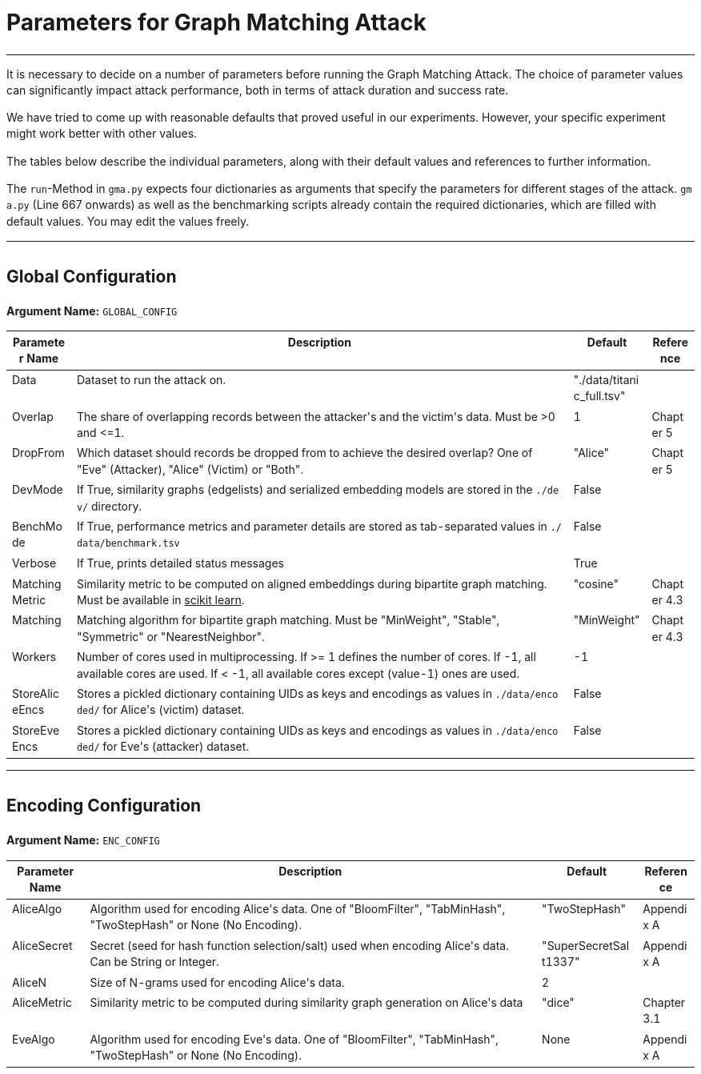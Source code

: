 # Parameters for Graph Matching Attack
___
It is necessary to decide on a number of parameters before running the Graph Matching Attack.
The choice of parameter values can significantly impact attack performance, both in
terms of attack duration and success rate.

We have tried to come up with reasonable defaults that proved useful in our experiments. However,
your specific experiment might work better with other values.

The tables below describe the individual parameters, along with their default values
and references to further information.

The ``run``-Method in ``gma.py`` expects four dictionaries as arguments that specify
the parameters for different stages of the attack.
``gma.py`` (Line 667 onwards) as well as the benchmarking scripts already contain the required
dictionaries, which are filled with default values. You may edit the values freely.
___
## Global Configuration
**Argument Name:** ``GLOBAL_CONFIG``

| Parameter Name | Description                                                                                                                                                                                                             | Default                   | Reference   |
|----------------|-------------------------------------------------------------------------------------------------------------------------------------------------------------------------------------------------------------------------|---------------------------|-------------|
| Data           | Dataset to run the attack on.                                                                                                                                                                                           | "./data/titanic_full.tsv" |             |
| Overlap        | The share of overlapping records between the attacker's and the victim's data. Must be >0 and <=1.                                                                                                                      | 1                         | Chapter 5   |
| DropFrom       | Which dataset should records be dropped from to achieve the desired overlap? One of "Eve" (Attacker), "Alice" (Victim) or "Both".                                                                                       | "Alice"                   | Chapter 5   |
| DevMode        | If True, similarity graphs (edgelists) and serialized embedding models are stored in the ``./dev/`` directory.                                                                                                          | False                     |             |
| BenchMode      | If True, performance metrics and parameter details are stored as tab-separated values in ``./data/benchmark.tsv``                                                                                                       | False                     |             |
| Verbose        | If True, prints detailed status messages                                                                                                                                                                                | True                      |             |
| MatchingMetric | Similarity metric to be computed on aligned embeddings during bipartite graph matching. Must be available in [scikit learn](https://scikit-learn.org/stable/modules/generated/sklearn.metrics.pairwise_distances.html). | "cosine"                  | Chapter 4.3 |
| Matching       | Matching algorithm for bipartite graph matching. Must be "MinWeight", "Stable", "Symmetric" or "NearestNeighbor".                                                                                                       | "MinWeight"               | Chapter 4.3 |
| Workers        | Number of cores used in multiprocessing. If >= 1 defines the number of cores. If -1, all available cores are used. If < -1, all available cores except (value-1) ones are used.                                         | -1                        |             |
| StoreAliceEncs | Stores a pickled dictionary containing UIDs as keys and encodings as values in ``./data/encoded/`` for Alice's (victim) dataset.                                                                                        | False                     |             |
| StoreEveEncs   | Stores a pickled dictionary containing UIDs as keys and encodings as values in ``./data/encoded/`` for Eve's (attacker) dataset.                                                                                        | False                     |             |

___
## Encoding Configuration
**Argument Name:** ``ENC_CONFIG``

| Parameter Name | Description                                                                                                        | Default                     | Reference   |
|----------------|--------------------------------------------------------------------------------------------------------------------|-----------------------------|-------------|
| AliceAlgo      | Algorithm used for encoding Alice's data. One of "BloomFilter", "TabMinHash", "TwoStepHash" or None (No Encoding). | "TwoStepHash"               | Appendix A  |
| AliceSecret    | Secret (seed for hash function selection/salt) used when encoding Alice's data. Can be String or Integer.          | "SuperSecretSalt1337"       | Appendix A  |
| AliceN         | Size of N-grams used for encoding Alice's data.                                                                    | 2                           |             |
| AliceMetric    | Similarity metric to be computed during similarity graph generation on Alice's data                                | "dice"                      | Chapter 3.1 |
| EveAlgo        | Algorithm used for encoding Eve's data. One of "BloomFilter", "TabMinHash", "TwoStepHash" or None (No Encoding).   | None                        | Appendix A  |